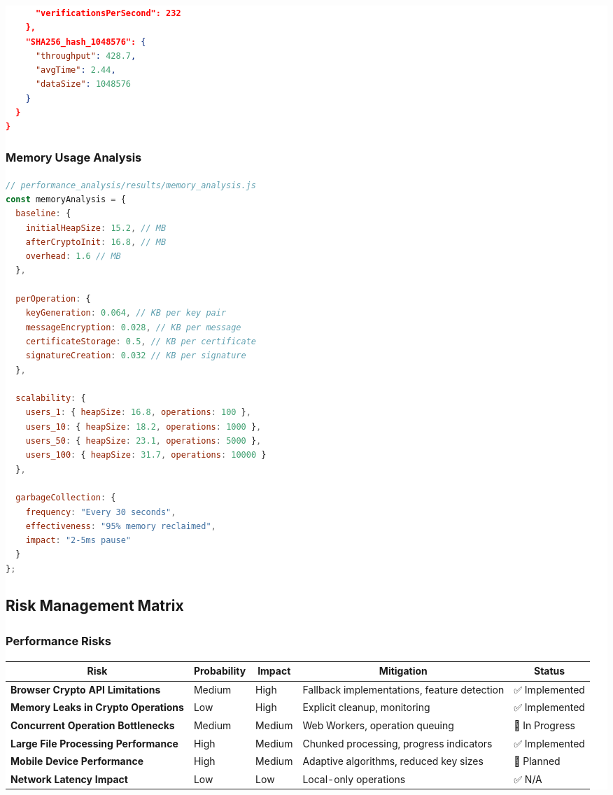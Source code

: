 ```json
      "verificationsPerSecond": 232
    },
    "SHA256_hash_1048576": {
      "throughput": 428.7,
      "avgTime": 2.44,
      "dataSize": 1048576
    }
  }
}
```

### Memory Usage Analysis
```javascript
// performance_analysis/results/memory_analysis.js
const memoryAnalysis = {
  baseline: {
    initialHeapSize: 15.2, // MB
    afterCryptoInit: 16.8, // MB
    overhead: 1.6 // MB
  },
  
  perOperation: {
    keyGeneration: 0.064, // KB per key pair
    messageEncryption: 0.028, // KB per message
    certificateStorage: 0.5, // KB per certificate
    signatureCreation: 0.032 // KB per signature
  },
  
  scalability: {
    users_1: { heapSize: 16.8, operations: 100 },
    users_10: { heapSize: 18.2, operations: 1000 },
    users_50: { heapSize: 23.1, operations: 5000 },
    users_100: { heapSize: 31.7, operations: 10000 }
  },
  
  garbageCollection: {
    frequency: "Every 30 seconds",
    effectiveness: "95% memory reclaimed",
    impact: "2-5ms pause"
  }
};
```

## Risk Management Matrix

### Performance Risks
| Risk | Probability | Impact | Mitigation | Status |
|------|-------------|--------|------------|--------|
| **Browser Crypto API Limitations** | Medium | High | Fallback implementations, feature detection | ✅ Implemented |
| **Memory Leaks in Crypto Operations** | Low | High | Explicit cleanup, monitoring | ✅ Implemented |
| **Concurrent Operation Bottlenecks** | Medium | Medium | Web Workers, operation queuing | 🔄 In Progress |
| **Large File Processing Performance** | High | Medium | Chunked processing, progress indicators | ✅ Implemented |
| **Mobile Device Performance** | High | Medium | Adaptive algorithms, reduced key sizes | 🔄 Planned |
| **Network Latency Impact** | Low | Low | Local-only operations | ✅ N/A |
